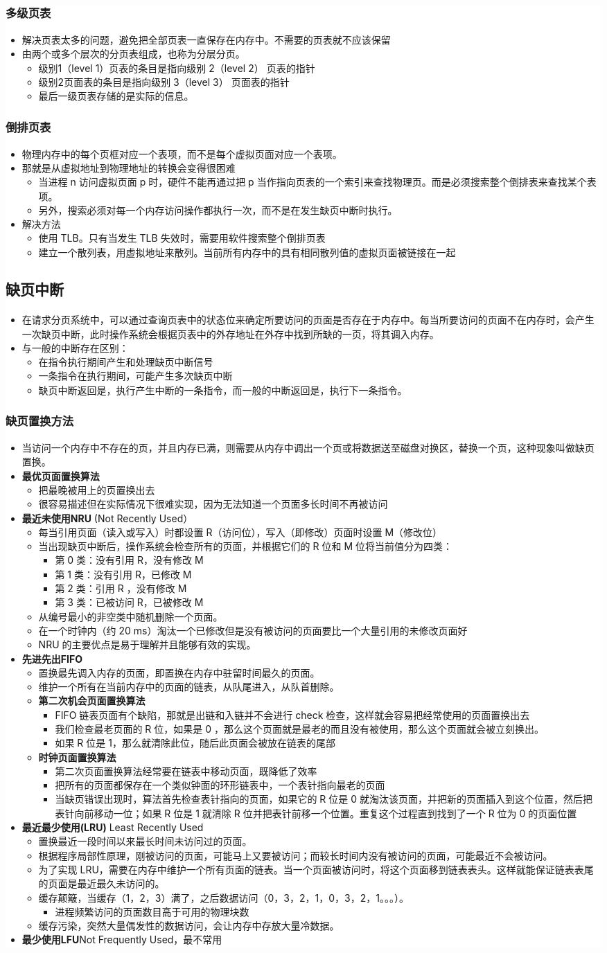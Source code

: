 ### 多级页表

- 解决页表太多的问题，避免把全部页表一直保存在内存中。不需要的页表就不应该保留
- 由两个或多个层次的分页表组成，也称为分层分页。
  - 级别1（level 1）页表的条目是指向级别 2（level 2） 页表的指针
  - 级别2页面表的条目是指向级别 3（level 3） 页面表的指针
  - 最后一级页表存储的是实际的信息。

### 倒排页表

- 物理内存中的每个页框对应一个表项，而不是每个虚拟页面对应一个表项。
- 那就是从虚拟地址到物理地址的转换会变得很困难
  - 当进程 n 访问虚拟页面 p 时，硬件不能再通过把 p 当作指向页表的一个索引来查找物理页。而是必须搜索整个倒排表来查找某个表项。
  - 另外，搜索必须对每一个内存访问操作都执行一次，而不是在发生缺页中断时执行。
- 解决方法
  - 使用 TLB。只有当发生 TLB 失效时，需要用软件搜索整个倒排页表
  - 建立一个散列表，用虚拟地址来散列。当前所有内存中的具有相同散列值的虚拟页面被链接在一起


## 缺页中断

- 在请求分页系统中，可以通过查询页表中的状态位来确定所要访问的页面是否存在于内存中。每当所要访问的页面不在内存时，会产生一次缺页中断，此时操作系统会根据页表中的外存地址在外存中找到所缺的一页，将其调入内存。
- 与一般的中断存在区别：
  - 在指令执行期间产生和处理缺页中断信号
  - 一条指令在执行期间，可能产生多次缺页中断
  - 缺页中断返回是，执行产生中断的一条指令，而一般的中断返回是，执行下一条指令。

### 缺页置换方法
- 当访问一个内存中不存在的页，并且内存已满，则需要从内存中调出一个页或将数据送至磁盘对换区，替换一个页，这种现象叫做缺页置换。
- **最优页面置换算法**
  - 把最晚被用上的页置换出去
  - 很容易描述但在实际情况下很难实现，因为无法知道一个页面多长时间不再被访问
- **最近未使用NRU** (Not Recently Used）
  - 每当引用页面（读入或写入）时都设置 R（访问位），写入（即修改）页面时设置 M（修改位）
  - 当出现缺页中断后，操作系统会检查所有的页面，并根据它们的 R 位和 M 位将当前值分为四类：
    - 第 0 类：没有引用 R，没有修改 M
    - 第 1 类：没有引用 R，已修改 M
    - 第 2 类：引用 R ，没有修改 M
    - 第 3 类：已被访问 R，已被修改 M
  - 从编号最小的非空类中随机删除一个页面。
  - 在一个时钟内（约 20 ms）淘汰一个已修改但是没有被访问的页面要比一个大量引用的未修改页面好
  - NRU 的主要优点是易于理解并且能够有效的实现。
- **先进先出FIFO**
  - 置换最先调入内存的页面，即置换在内存中驻留时间最久的页面。
  - 维护一个所有在当前内存中的页面的链表，从队尾进入，从队首删除。 
  - **第二次机会页面置换算法**
    - FIFO 链表页面有个缺陷，那就是出链和入链并不会进行 check 检查，这样就会容易把经常使用的页面置换出去
    - 我们检查最老页面的 R 位，如果是 0 ，那么这个页面就是最老的而且没有被使用，那么这个页面就会被立刻换出。
    - 如果 R 位是 1，那么就清除此位，随后此页面会被放在链表的尾部
  - **时钟页面置换算法**
    - 第二次页面置换算法经常要在链表中移动页面，既降低了效率
    - 把所有的页面都保存在一个类似钟面的环形链表中，一个表针指向最老的页面
    - 当缺页错误出现时，算法首先检查表针指向的页面，如果它的 R 位是 0 就淘汰该页面，并把新的页面插入到这个位置，然后把表针向前移动一位；如果 R 位是 1 就清除 R 位并把表针前移一个位置。重复这个过程直到找到了一个 R 位为 0 的页面位置
- **最近最少使用(LRU)** Least Recently Used
  - 置换最近一段时间以来最长时间未访问过的页面。
  - 根据程序局部性原理，刚被访问的页面，可能马上又要被访问；而较长时间内没有被访问的页面，可能最近不会被访问。 
  - 为了实现 LRU，需要在内存中维护一个所有页面的链表。当一个页面被访问时，将这个页面移到链表表头。这样就能保证链表表尾的页面是最近最久未访问的。
  - 缓存颠簸，当缓存（1，2，3）满了，之后数据访问（0，3，2，1，0，3，2，1。。。）。
    - 进程频繁访问的页面数目高于可用的物理块数 
  - 缓存污染，突然大量偶发性的数据访问，会让内存中存放大量冷数据。 
- **最少使用LFU**Not Frequently Used，最不常用